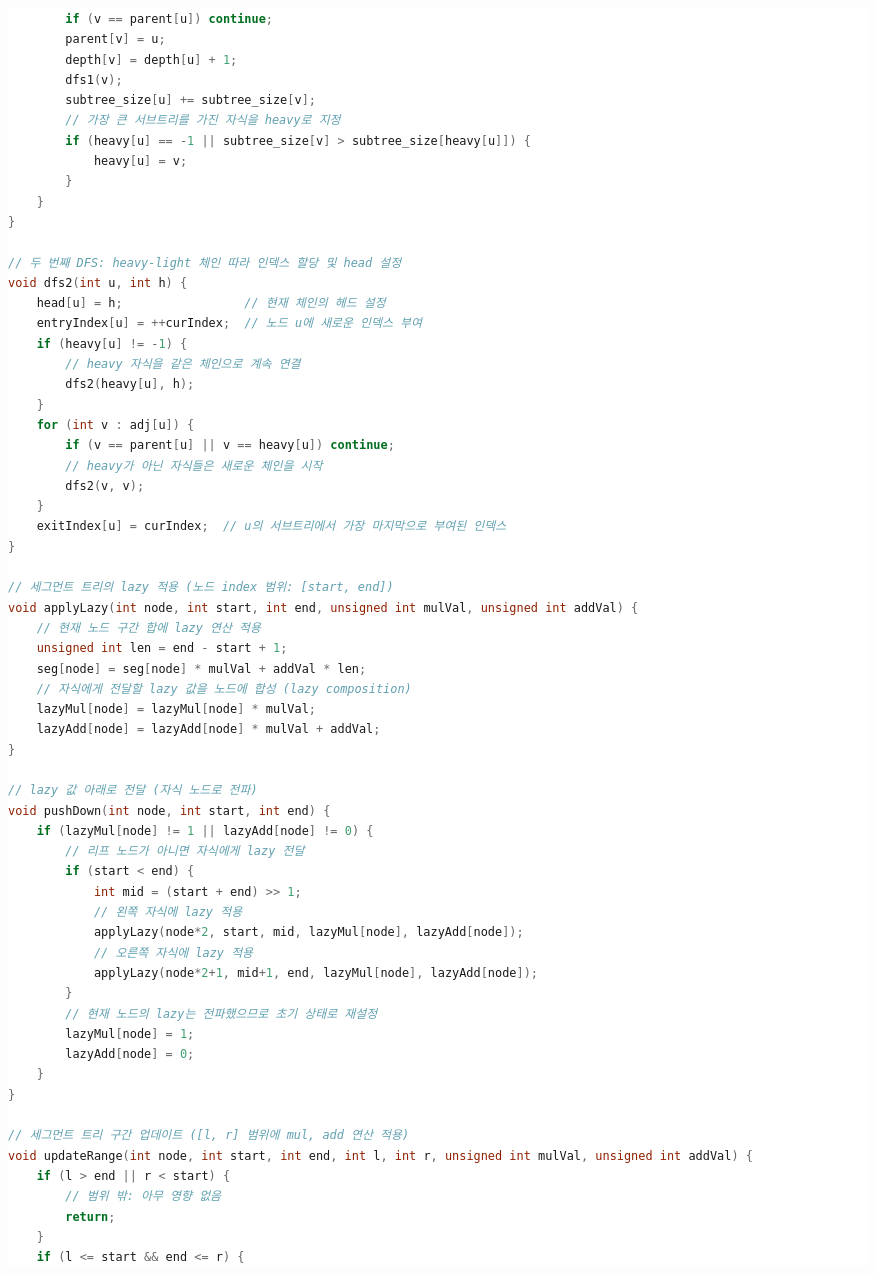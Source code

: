 ```cpp
        if (v == parent[u]) continue;
        parent[v] = u;
        depth[v] = depth[u] + 1;
        dfs1(v);
        subtree_size[u] += subtree_size[v];
        // 가장 큰 서브트리를 가진 자식을 heavy로 지정
        if (heavy[u] == -1 || subtree_size[v] > subtree_size[heavy[u]]) {
            heavy[u] = v;
        }
    }
}

// 두 번째 DFS: heavy-light 체인 따라 인덱스 할당 및 head 설정
void dfs2(int u, int h) {
    head[u] = h;                 // 현재 체인의 헤드 설정
    entryIndex[u] = ++curIndex;  // 노드 u에 새로운 인덱스 부여
    if (heavy[u] != -1) {
        // heavy 자식을 같은 체인으로 계속 연결
        dfs2(heavy[u], h);
    }
    for (int v : adj[u]) {
        if (v == parent[u] || v == heavy[u]) continue;
        // heavy가 아닌 자식들은 새로운 체인을 시작
        dfs2(v, v);
    }
    exitIndex[u] = curIndex;  // u의 서브트리에서 가장 마지막으로 부여된 인덱스
}

// 세그먼트 트리의 lazy 적용 (노드 index 범위: [start, end])
void applyLazy(int node, int start, int end, unsigned int mulVal, unsigned int addVal) {
    // 현재 노드 구간 합에 lazy 연산 적용
    unsigned int len = end - start + 1;
    seg[node] = seg[node] * mulVal + addVal * len;
    // 자식에게 전달할 lazy 값을 노드에 합성 (lazy composition)
    lazyMul[node] = lazyMul[node] * mulVal;
    lazyAdd[node] = lazyAdd[node] * mulVal + addVal;
}

// lazy 값 아래로 전달 (자식 노드로 전파)
void pushDown(int node, int start, int end) {
    if (lazyMul[node] != 1 || lazyAdd[node] != 0) {
        // 리프 노드가 아니면 자식에게 lazy 전달
        if (start < end) {
            int mid = (start + end) >> 1;
            // 왼쪽 자식에 lazy 적용
            applyLazy(node*2, start, mid, lazyMul[node], lazyAdd[node]);
            // 오른쪽 자식에 lazy 적용
            applyLazy(node*2+1, mid+1, end, lazyMul[node], lazyAdd[node]);
        }
        // 현재 노드의 lazy는 전파했으므로 초기 상태로 재설정
        lazyMul[node] = 1;
        lazyAdd[node] = 0;
    }
}

// 세그먼트 트리 구간 업데이트 ([l, r] 범위에 mul, add 연산 적용)
void updateRange(int node, int start, int end, int l, int r, unsigned int mulVal, unsigned int addVal) {
    if (l > end || r < start) {
        // 범위 밖: 아무 영향 없음
        return;
    }
    if (l <= start && end <= r) {
```